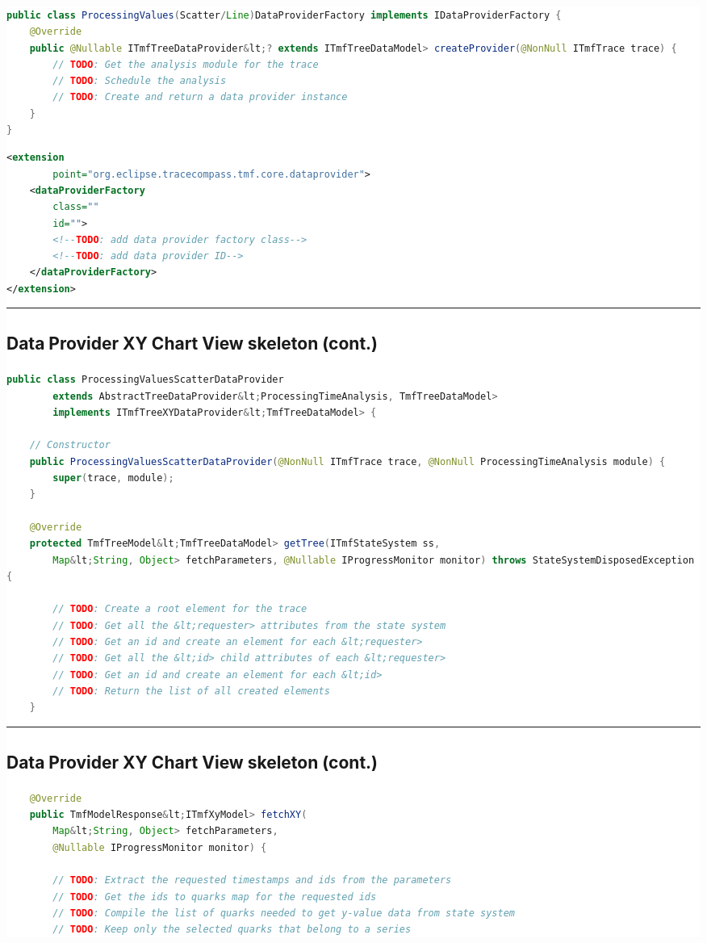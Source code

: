 ```java
public class ProcessingValues(Scatter/Line)DataProviderFactory implements IDataProviderFactory {
	@Override
	public @Nullable ITmfTreeDataProvider&lt;? extends ITmfTreeDataModel> createProvider(@NonNull ITmfTrace trace) {
		// TODO: Get the analysis module for the trace
		// TODO: Schedule the analysis
		// TODO: Create and return a data provider instance
	}
}
```

```xml
<extension
        point="org.eclipse.tracecompass.tmf.core.dataprovider">
    <dataProviderFactory
        class=""
        id="">
        <!--TODO: add data provider factory class-->
        <!--TODO: add data provider ID-->
    </dataProviderFactory>
</extension>
```

----
## Data Provider XY Chart View skeleton (cont.)
```java
public class ProcessingValuesScatterDataProvider
		extends AbstractTreeDataProvider&lt;ProcessingTimeAnalysis, TmfTreeDataModel>
		implements ITmfTreeXYDataProvider&lt;TmfTreeDataModel> {

	// Constructor
	public ProcessingValuesScatterDataProvider(@NonNull ITmfTrace trace, @NonNull ProcessingTimeAnalysis module) {
		super(trace, module);
	}

	@Override
	protected TmfTreeModel&lt;TmfTreeDataModel> getTree(ITmfStateSystem ss,
		Map&lt;String, Object> fetchParameters, @Nullable IProgressMonitor monitor) throws StateSystemDisposedException {

		// TODO: Create a root element for the trace
		// TODO: Get all the &lt;requester> attributes from the state system
		// TODO: Get an id and create an element for each &lt;requester>
		// TODO: Get all the &lt;id> child attributes of each &lt;requester>
		// TODO: Get an id and create an element for each &lt;id>
		// TODO: Return the list of all created elements
	}
```

----
## Data Provider XY Chart View skeleton (cont.)
```java
	@Override
	public TmfModelResponse&lt;ITmfXyModel> fetchXY(
		Map&lt;String, Object> fetchParameters,
		@Nullable IProgressMonitor monitor) {

		// TODO: Extract the requested timestamps and ids from the parameters
		// TODO: Get the ids to quarks map for the requested ids
		// TODO: Compile the list of quarks needed to get y-value data from state system
		// TODO: Keep only the selected quarks that belong to a series
```
